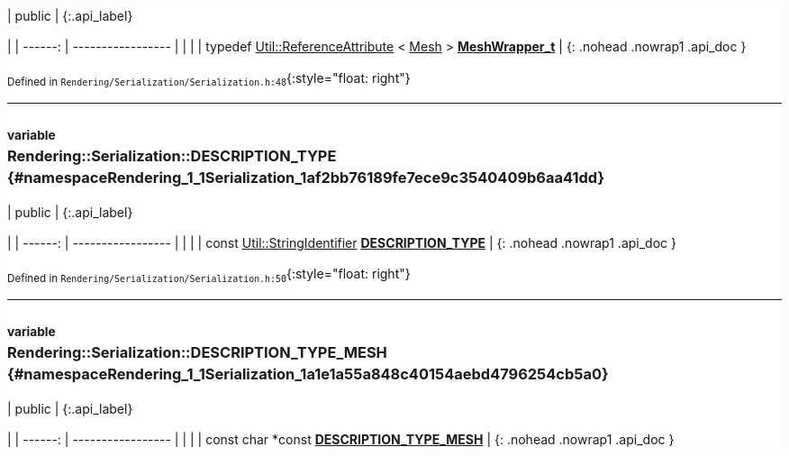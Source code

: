 | public |
{:.api_label}

|
| ------: | ----------------- |
|  |
| typedef [Util::ReferenceAttribute](classUtil_1_1ReferenceAttribute) < [Mesh](classRendering_1_1Mesh) > **[MeshWrapper_t](#namespaceRendering_1_1Serialization_1a801f90250f7350d37d37250198a726f6)**  |
{: .nohead .nowrap1 .api_doc }





<sub>Defined in `Rendering/Serialization/Serialization.h:48`</sub>{:style="float: right"}

-------------------------------------------------------------------

### <small>variable</small><br/> Rendering::Serialization::DESCRIPTION_TYPE {#namespaceRendering_1_1Serialization_1af2bb76189fe7ece9c3540409b6aa41dd}

| public |
{:.api_label}

|
| ------: | ----------------- |
|  |
| const [Util::StringIdentifier](classUtil_1_1StringIdentifier) **[DESCRIPTION_TYPE](#namespaceRendering_1_1Serialization_1af2bb76189fe7ece9c3540409b6aa41dd)**  |
{: .nohead .nowrap1 .api_doc }





<sub>Defined in `Rendering/Serialization/Serialization.h:50`</sub>{:style="float: right"}

-------------------------------------------------------------------

### <small>variable</small><br/> Rendering::Serialization::DESCRIPTION_TYPE_MESH {#namespaceRendering_1_1Serialization_1a1e1a55a848c40154aebd4796254cb5a0}

| public |
{:.api_label}

|
| ------: | ----------------- |
|  |
| const char *const **[DESCRIPTION_TYPE_MESH](#namespaceRendering_1_1Serialization_1a1e1a55a848c40154aebd4796254cb5a0)**  |
{: .nohead .nowrap1 .api_doc }


